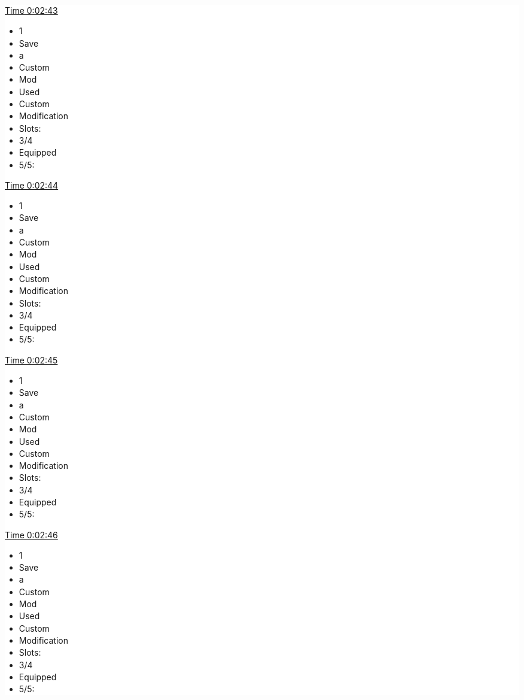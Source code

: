  [Time 0:02:43](https://youtu.be/VlfaVdw72FE?t=158) 
- 1 
- Save 
- a 
- Custom 
- Mod 
- Used 
- Custom 
- Modification 
- Slots: 
- 3/4 
- Equipped 
- 5/5: 

 [Time 0:02:44](https://youtu.be/VlfaVdw72FE?t=159) 
- 1 
- Save 
- a 
- Custom 
- Mod 
- Used 
- Custom 
- Modification 
- Slots: 
- 3/4 
- Equipped 
- 5/5: 

 [Time 0:02:45](https://youtu.be/VlfaVdw72FE?t=160) 
- 1 
- Save 
- a 
- Custom 
- Mod 
- Used 
- Custom 
- Modification 
- Slots: 
- 3/4 
- Equipped 
- 5/5: 

 [Time 0:02:46](https://youtu.be/VlfaVdw72FE?t=161) 
- 1 
- Save 
- a 
- Custom 
- Mod 
- Used 
- Custom 
- Modification 
- Slots: 
- 3/4 
- Equipped 
- 5/5: 
